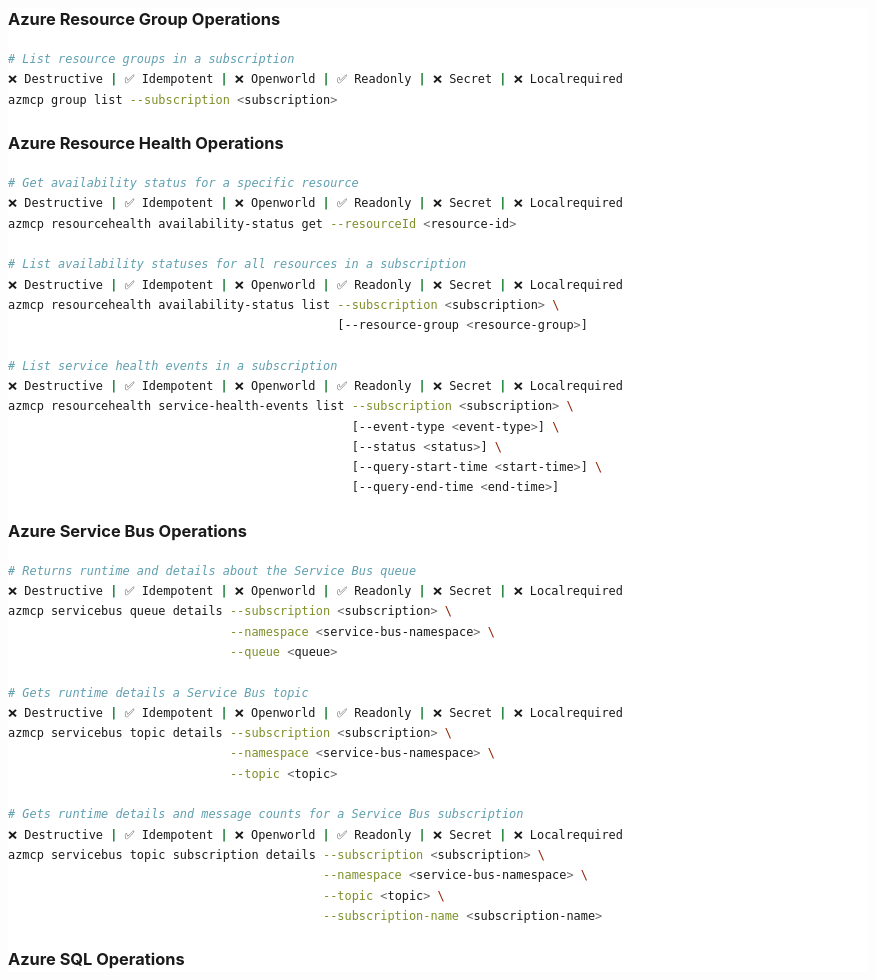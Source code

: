 ### Azure Resource Group Operations

```bash
# List resource groups in a subscription
❌ Destructive | ✅ Idempotent | ❌ Openworld | ✅ Readonly | ❌ Secret | ❌ Localrequired
azmcp group list --subscription <subscription>
```

### Azure Resource Health Operations

```bash
# Get availability status for a specific resource
❌ Destructive | ✅ Idempotent | ❌ Openworld | ✅ Readonly | ❌ Secret | ❌ Localrequired
azmcp resourcehealth availability-status get --resourceId <resource-id>

# List availability statuses for all resources in a subscription
❌ Destructive | ✅ Idempotent | ❌ Openworld | ✅ Readonly | ❌ Secret | ❌ Localrequired
azmcp resourcehealth availability-status list --subscription <subscription> \
                                              [--resource-group <resource-group>]

# List service health events in a subscription
❌ Destructive | ✅ Idempotent | ❌ Openworld | ✅ Readonly | ❌ Secret | ❌ Localrequired
azmcp resourcehealth service-health-events list --subscription <subscription> \
                                                [--event-type <event-type>] \
                                                [--status <status>] \
                                                [--query-start-time <start-time>] \
                                                [--query-end-time <end-time>]
```

### Azure Service Bus Operations

```bash
# Returns runtime and details about the Service Bus queue
❌ Destructive | ✅ Idempotent | ❌ Openworld | ✅ Readonly | ❌ Secret | ❌ Localrequired
azmcp servicebus queue details --subscription <subscription> \
                               --namespace <service-bus-namespace> \
                               --queue <queue>

# Gets runtime details a Service Bus topic
❌ Destructive | ✅ Idempotent | ❌ Openworld | ✅ Readonly | ❌ Secret | ❌ Localrequired
azmcp servicebus topic details --subscription <subscription> \
                               --namespace <service-bus-namespace> \
                               --topic <topic>

# Gets runtime details and message counts for a Service Bus subscription
❌ Destructive | ✅ Idempotent | ❌ Openworld | ✅ Readonly | ❌ Secret | ❌ Localrequired
azmcp servicebus topic subscription details --subscription <subscription> \
                                            --namespace <service-bus-namespace> \
                                            --topic <topic> \
                                            --subscription-name <subscription-name>
```

### Azure SQL Operations

